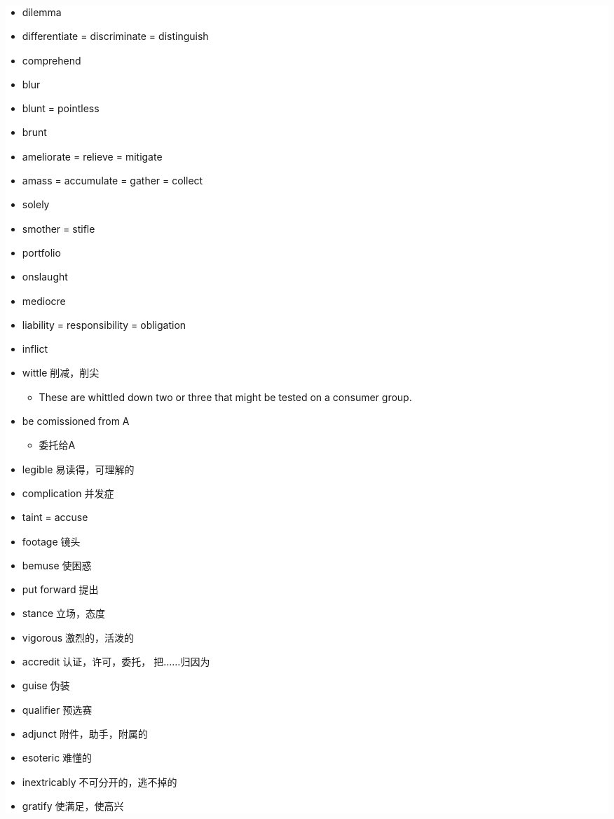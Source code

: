 * dilemma

* differentiate = discriminate = distinguish

* comprehend

* blur

* blunt = pointless

* brunt

* ameliorate = relieve = mitigate

* amass = accumulate = gather = collect

* solely

* smother = stifle

* portfolio

* onslaught

* mediocre

* liability = responsibility = obligation

* inflict

* wittle 削减，削尖
  * These are whittled down two or three that might be tested on a consumer group.

* be comissioned from A
  * 委托给A

* legible 易读得，可理解的

* complication 并发症

* taint = accuse

* footage 镜头

* bemuse 使困惑

* put forward 提出

* stance 立场，态度

* vigorous 激烈的，活泼的

* accredit 认证，许可，委托， 把……归因为

* guise 伪装

* qualifier 预选赛

* adjunct 附件，助手，附属的

* esoteric 难懂的

* inextricably 不可分开的，逃不掉的

* gratify 使满足，使高兴
